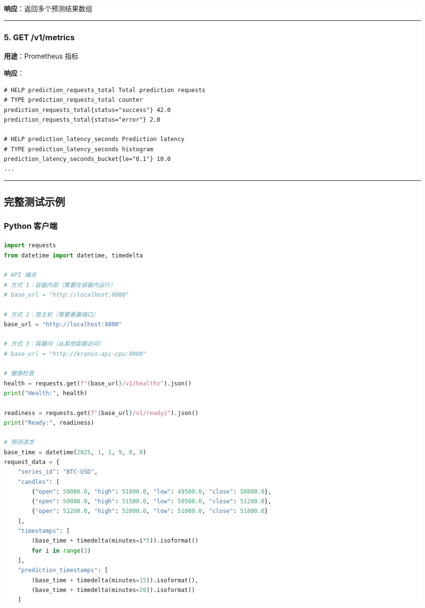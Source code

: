 **响应**：返回多个预测结果数组

---

### 5. GET /v1/metrics
**用途**：Prometheus 指标

**响应**：
```
# HELP prediction_requests_total Total prediction requests
# TYPE prediction_requests_total counter
prediction_requests_total{status="success"} 42.0
prediction_requests_total{status="error"} 2.0

# HELP prediction_latency_seconds Prediction latency
# TYPE prediction_latency_seconds histogram
prediction_latency_seconds_bucket{le="0.1"} 10.0
...
```

---

## 完整测试示例

### Python 客户端

```python
import requests
from datetime import datetime, timedelta

# API 端点
# 方式 1：容器内部（需要在容器内运行）
# base_url = "http://localhost:8000"

# 方式 2：宿主机（需要暴露端口）
base_url = "http://localhost:8000"

# 方式 3：容器间（从其他容器访问）
# base_url = "http://kronos-api-cpu:8000"

# 健康检查
health = requests.get(f"{base_url}/v1/healthz").json()
print("Health:", health)

readiness = requests.get(f"{base_url}/v1/readyz").json()
print("Ready:", readiness)

# 预测请求
base_time = datetime(2025, 1, 1, 9, 0, 0)
request_data = {
    "series_id": "BTC-USD",
    "candles": [
        {"open": 50000.0, "high": 51000.0, "low": 49500.0, "close": 50800.0},
        {"open": 50800.0, "high": 51500.0, "low": 50500.0, "close": 51200.0},
        {"open": 51200.0, "high": 52000.0, "low": 51000.0, "close": 51800.0}
    ],
    "timestamps": [
        (base_time + timedelta(minutes=i*5)).isoformat()
        for i in range(3)
    ],
    "prediction_timestamps": [
        (base_time + timedelta(minutes=15)).isoformat(),
        (base_time + timedelta(minutes=20)).isoformat()
    ]
```